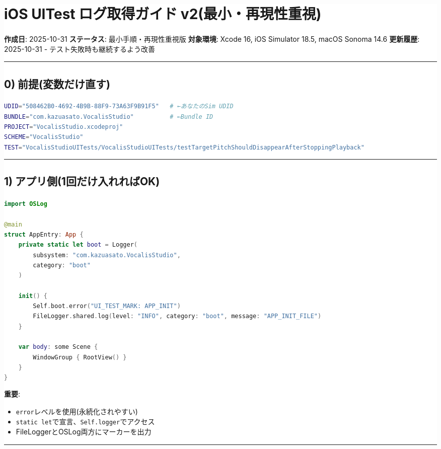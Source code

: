 # iOS UITest ログ取得ガイド v2(最小・再現性重視)

**作成日**: 2025-10-31
**ステータス**: 最小手順・再現性重視版
**対象環境**: Xcode 16, iOS Simulator 18.5, macOS Sonoma 14.6
**更新履歴**: 2025-10-31 - テスト失敗時も継続するよう改善

---

## 0) 前提(変数だけ直す)

```bash
UDID="508462B0-4692-4B9B-88F9-73A63F9B91F5"   # ←あなたのSim UDID
BUNDLE="com.kazuasato.VocalisStudio"          # ←Bundle ID
PROJECT="VocalisStudio.xcodeproj"
SCHEME="VocalisStudio"
TEST="VocalisStudioUITests/VocalisStudioUITests/testTargetPitchShouldDisappearAfterStoppingPlayback"
```

---

## 1) アプリ側(1回だけ入れればOK)

```swift
import OSLog

@main
struct AppEntry: App {
    private static let boot = Logger(
        subsystem: "com.kazuasato.VocalisStudio",
        category: "boot"
    )

    init() {
        Self.boot.error("UI_TEST_MARK: APP_INIT")
        FileLogger.shared.log(level: "INFO", category: "boot", message: "APP_INIT_FILE")
    }

    var body: some Scene {
        WindowGroup { RootView() }
    }
}
```

**重要**:
- `error`レベルを使用(永続化されやすい)
- `static let`で宣言、`Self.logger`でアクセス
- FileLoggerとOSLog両方にマーカーを出力

---
